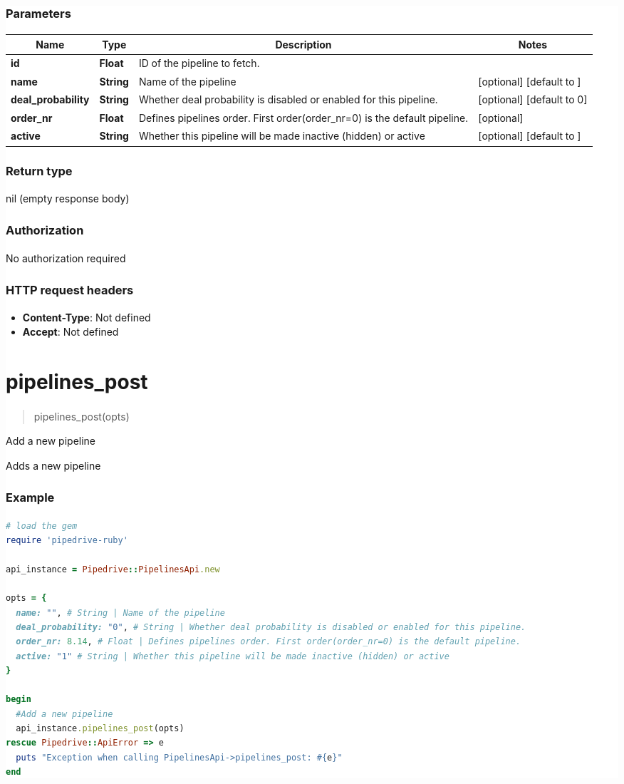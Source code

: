 ### Parameters

Name | Type | Description  | Notes
------------- | ------------- | ------------- | -------------
 **id** | **Float**| ID of the pipeline to fetch. | 
 **name** | **String**| Name of the pipeline | [optional] [default to ]
 **deal_probability** | **String**| Whether deal probability is disabled or enabled for this pipeline. | [optional] [default to 0]
 **order_nr** | **Float**| Defines pipelines order. First order(order_nr&#x3D;0) is the default pipeline. | [optional] 
 **active** | **String**| Whether this pipeline will be made inactive (hidden) or active | [optional] [default to ]

### Return type

nil (empty response body)

### Authorization

No authorization required

### HTTP request headers

 - **Content-Type**: Not defined
 - **Accept**: Not defined



# **pipelines_post**
> pipelines_post(opts)

Add a new pipeline

Adds a new pipeline

### Example
```ruby
# load the gem
require 'pipedrive-ruby'

api_instance = Pipedrive::PipelinesApi.new

opts = { 
  name: "", # String | Name of the pipeline
  deal_probability: "0", # String | Whether deal probability is disabled or enabled for this pipeline.
  order_nr: 8.14, # Float | Defines pipelines order. First order(order_nr=0) is the default pipeline.
  active: "1" # String | Whether this pipeline will be made inactive (hidden) or active
}

begin
  #Add a new pipeline
  api_instance.pipelines_post(opts)
rescue Pipedrive::ApiError => e
  puts "Exception when calling PipelinesApi->pipelines_post: #{e}"
end
```

